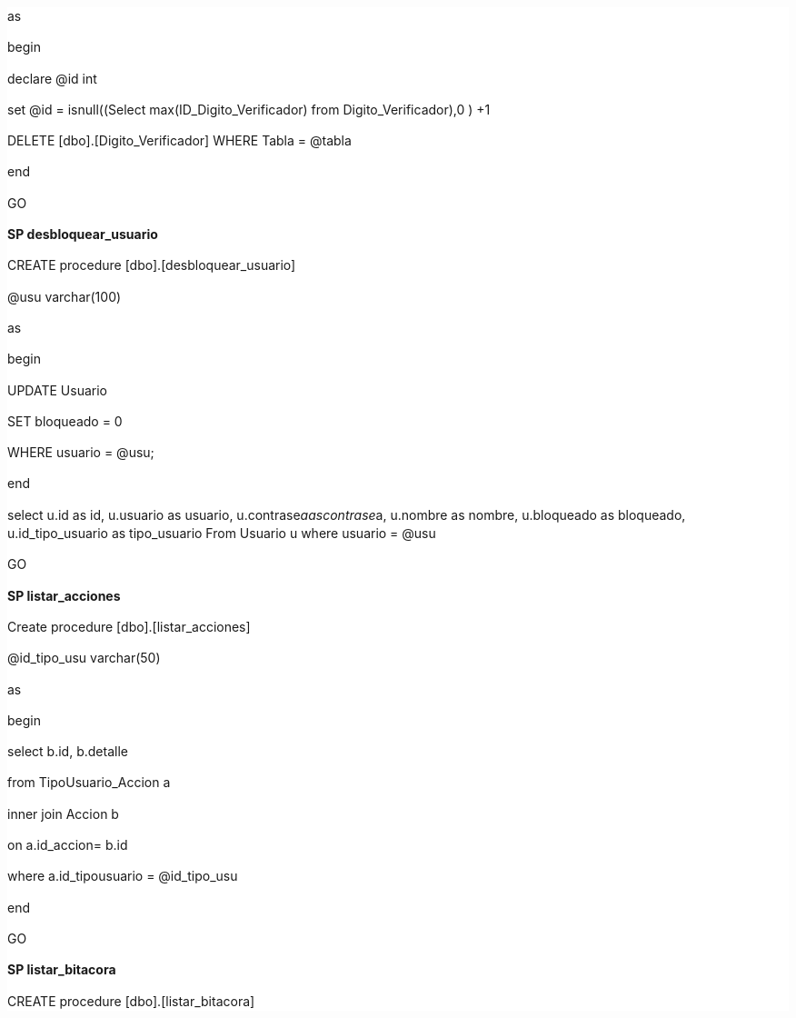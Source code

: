 as

begin

declare @id int

set @id = isnull((Select max(ID\_Digito\_Verificador) from Digito\_Verificador),0 ) +1

DELETE [dbo].[Digito\_Verificador] WHERE Tabla = @tabla

end

GO

**SP desbloquear\_usuario**

CREATE procedure [dbo].[desbloquear\_usuario]

@usu varchar(100)

as

begin

UPDATE Usuario

SET bloqueado = 0

WHERE usuario = @usu;

end

select u.id as id, u.usuario as usuario, u.contrase$a as contrase$a, u.nombre as nombre, u.bloqueado as bloqueado, u.id\_tipo\_usuario as tipo\_usuario From Usuario u where usuario = @usu

GO

**SP listar\_acciones**

Create procedure [dbo].[listar\_acciones]

@id\_tipo\_usu varchar(50)

as

begin

select b.id, b.detalle

from TipoUsuario\_Accion a

inner join Accion b

on a.id\_accion= b.id

where a.id\_tipousuario = @id\_tipo\_usu

end

GO

**SP listar\_bitacora**

CREATE procedure [dbo].[listar\_bitacora]

